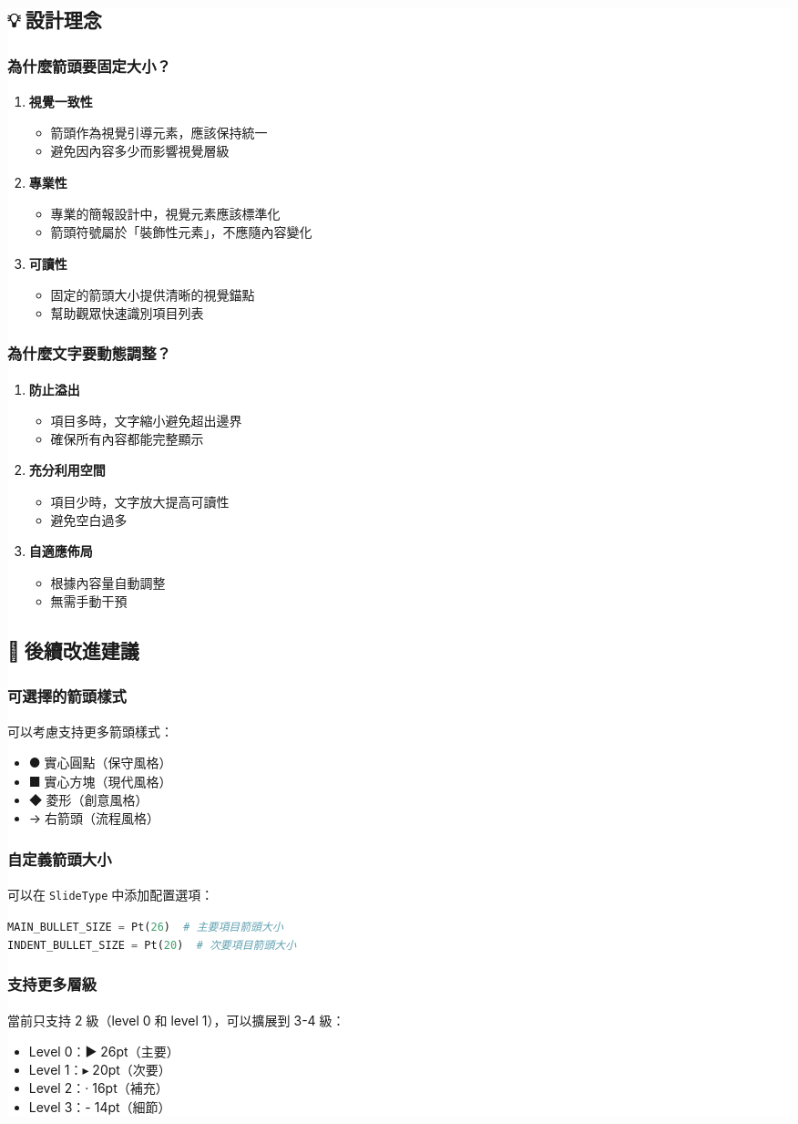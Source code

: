 ## 💡 設計理念

### 為什麼箭頭要固定大小？

1. **視覺一致性**
   - 箭頭作為視覺引導元素，應該保持統一
   - 避免因內容多少而影響視覺層級

2. **專業性**
   - 專業的簡報設計中，視覺元素應該標準化
   - 箭頭符號屬於「裝飾性元素」，不應隨內容變化

3. **可讀性**
   - 固定的箭頭大小提供清晰的視覺錨點
   - 幫助觀眾快速識別項目列表

### 為什麼文字要動態調整？

1. **防止溢出**
   - 項目多時，文字縮小避免超出邊界
   - 確保所有內容都能完整顯示

2. **充分利用空間**
   - 項目少時，文字放大提高可讀性
   - 避免空白過多

3. **自適應佈局**
   - 根據內容量自動調整
   - 無需手動干預

## 🚀 後續改進建議

### 可選擇的箭頭樣式

可以考慮支持更多箭頭樣式：
- ● 實心圓點（保守風格）
- ■ 實心方塊（現代風格）
- ◆ 菱形（創意風格）
- → 右箭頭（流程風格）

### 自定義箭頭大小

可以在 `SlideType` 中添加配置選項：
```python
MAIN_BULLET_SIZE = Pt(26)  # 主要項目箭頭大小
INDENT_BULLET_SIZE = Pt(20)  # 次要項目箭頭大小
```

### 支持更多層級

當前只支持 2 級（level 0 和 level 1），可以擴展到 3-4 級：
- Level 0：▶ 26pt（主要）
- Level 1：▸ 20pt（次要）
- Level 2：· 16pt（補充）
- Level 3：- 14pt（細節）
